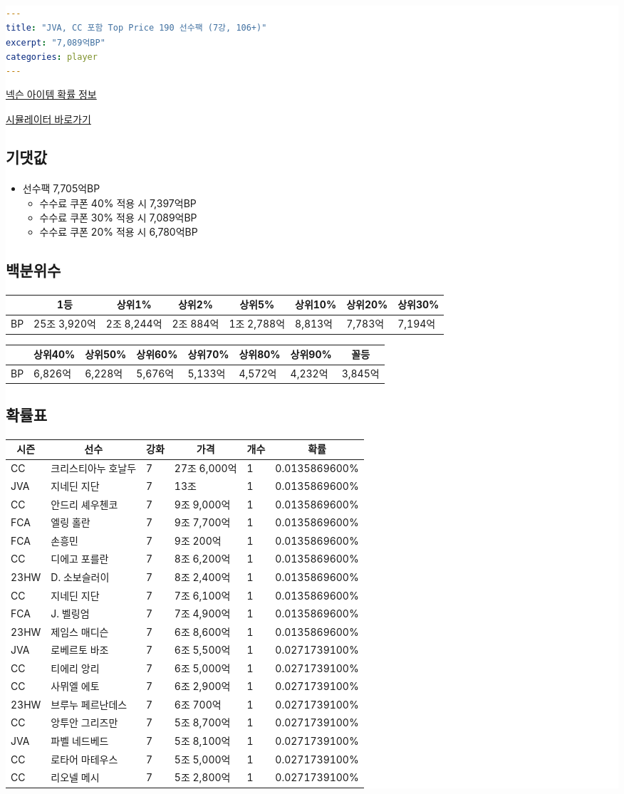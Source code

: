 ```yaml
---
title: "JVA, CC 포함 Top Price 190 선수팩 (7강, 106+)"
excerpt: "7,089억BP"
categories: player
---
```

[넥슨 아이템 확률 정보](http://iteminfo.nexon.com/probability/fco?sn=7726)

[시뮬레이터 바로가기](/simulator/7726)
## 기댓값
- 선수팩 7,705억BP
  - 수수료 쿠폰 40% 적용 시 7,397억BP
  - 수수료 쿠폰 30% 적용 시 7,089억BP
  - 수수료 쿠폰 20% 적용 시 6,780억BP


## 백분위수

||1등|상위1%|상위2%|상위5%|상위10%|상위20%|상위30%|
|---|---|---|---|---|---|---|---|
|BP|25조 3,920억|2조 8,244억|2조 884억|1조 2,788억|8,813억|7,783억|7,194억|

||상위40%|상위50%|상위60%|상위70%|상위80%|상위90%|꼴등|
|---|---|---|---|---|---|---|---|
|BP|6,826억|6,228억|5,676억|5,133억|4,572억|4,232억|3,845억|


## 확률표

|시즌|선수|강화|가격|개수|확률|
|---|---|---|---|---|---|
|CC|크리스티아누 호날두|7|27조 6,000억|1|0.0135869600%|
|JVA|지네딘 지단|7|13조|1|0.0135869600%|
|CC|안드리 셰우첸코|7|9조 9,000억|1|0.0135869600%|
|FCA|엘링 홀란|7|9조 7,700억|1|0.0135869600%|
|FCA|손흥민|7|9조 200억|1|0.0135869600%|
|CC|디에고 포를란|7|8조 6,200억|1|0.0135869600%|
|23HW|D. 소보슬러이|7|8조 2,400억|1|0.0135869600%|
|CC|지네딘 지단|7|7조 6,100억|1|0.0135869600%|
|FCA|J. 벨링엄|7|7조 4,900억|1|0.0135869600%|
|23HW|제임스 매디슨|7|6조 8,600억|1|0.0135869600%|
|JVA|로베르토 바조|7|6조 5,500억|1|0.0271739100%|
|CC|티에리 앙리|7|6조 5,000억|1|0.0271739100%|
|CC|사뮈엘 에토|7|6조 2,900억|1|0.0271739100%|
|23HW|브루누 페르난데스|7|6조 700억|1|0.0271739100%|
|CC|앙투안 그리즈만|7|5조 8,700억|1|0.0271739100%|
|JVA|파벨 네드베드|7|5조 8,100억|1|0.0271739100%|
|CC|로타어 마테우스|7|5조 5,000억|1|0.0271739100%|
|CC|리오넬 메시|7|5조 2,800억|1|0.0271739100%|